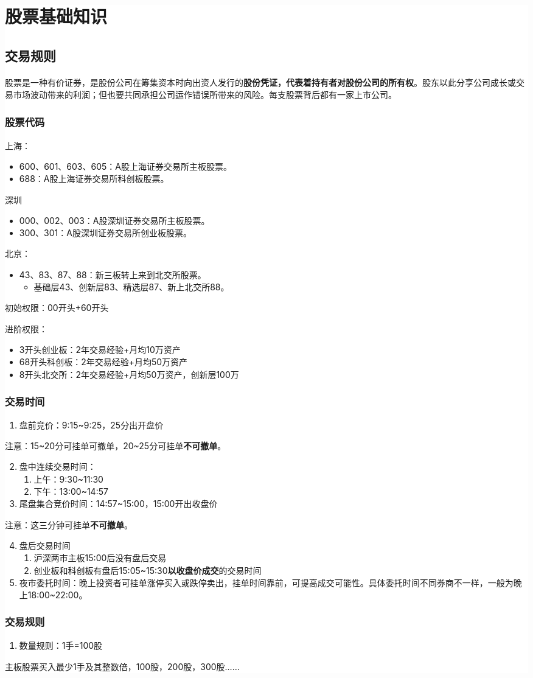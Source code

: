 # 股票基础知识

## 交易规则

股票是一种有价证券，是股份公司在筹集资本时向出资人发行的**股份凭证，代表着持有者对股份公司的所有权**。股东以此分享公司成长或交易市场波动带来的利润；但也要共同承担公司运作错误所带来的风险。每支股票背后都有一家上市公司。

### 股票代码

上海：

- 600、601、603、605：A股上海证券交易所主板股票。
- 688：A股上海证券交易所科创板股票。

深圳

- 000、002、003：A股深圳证券交易所主板股票。
- 300、301：A股深圳证券交易所创业板股票。

北京：

- 43、83、87、88：新三板转上来到北交所股票。
  - 基础层43、创新层83、精选层87、新上北交所88。

初始权限：00开头+60开头

进阶权限：

- 3开头创业板：2年交易经验+月均10万资产
- 68开头科创板：2年交易经验+月均50万资产
- 8开头北交所：2年交易经验+月均50万资产，创新层100万

### 交易时间

1. 盘前竞价：9:15~9:25，25分出开盘价

注意：15~20分可挂单可撤单，20~25分可挂单**不可撤单**。

2. 盘中连续交易时间：
   1. 上午：9:30~11:30
   2. 下午：13:00~14:57
3. 尾盘集合竞价时间：14:57~15:00，15:00开出收盘价

注意：这三分钟可挂单**不可撤单**。

4. 盘后交易时间
   1. 沪深两市主板15:00后没有盘后交易
   2. 创业板和科创板有盘后15:05~15:30**以收盘价成交**的交易时间
5. 夜市委托时间：晚上投资者可挂单涨停买入或跌停卖出，挂单时间靠前，可提高成交可能性。具体委托时间不同券商不一样，一般为晚上18:00~22:00。

### 交易规则

1. 数量规则：1手=100股

主板股票买入最少1手及其整数倍，100股，200股，300股……
